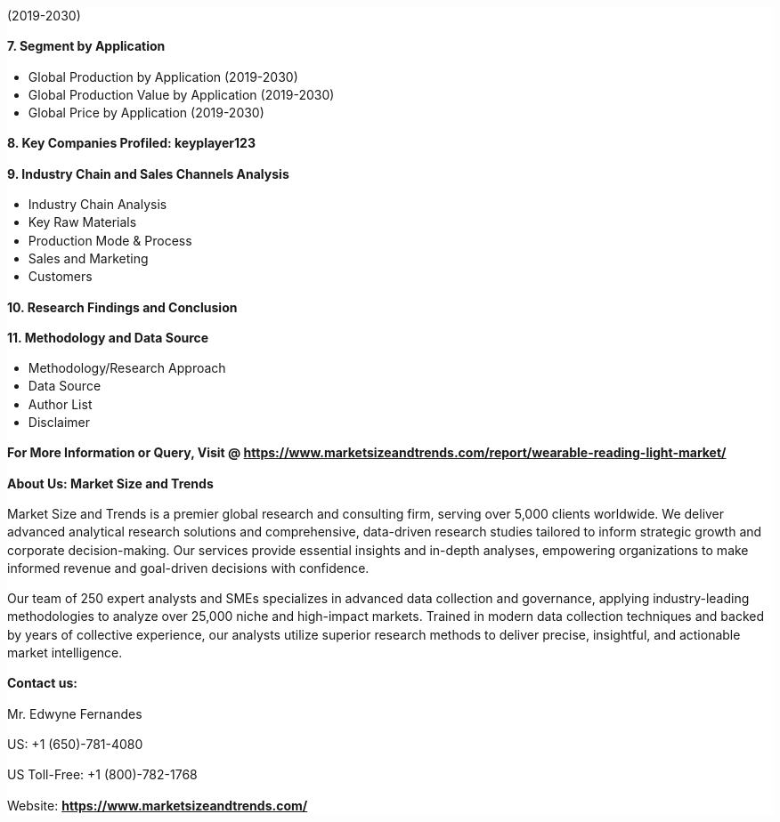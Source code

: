 (2019-2030)</li></ul><p><strong>7. Segment by Application</strong></p><ul><li>Global Production by Application (2019-2030)</li><li>Global Production Value by Application (2019-2030)</li><li>Global Price by Application (2019-2030)</li></ul><p><strong>8. Key Companies Profiled: keyplayer123</strong></p><p><strong>9. Industry Chain and Sales Channels Analysis</strong></p><ul><li>Industry Chain Analysis</li><li>Key Raw Materials</li><li>Production Mode &amp; Process</li><li>Sales and Marketing</li><li>Customers</li></ul><p><strong>10. Research Findings and Conclusion</strong></p><p><strong>11. Methodology and Data Source</strong></p><ul><li>Methodology/Research Approach</li><li>Data Source</li><li>Author List</li><li>Disclaimer</li></ul></p><p><strong>For More Information or Query, Visit @ <a href="https://www.marketsizeandtrends.com/report/wearable-reading-light-market/">https://www.marketsizeandtrends.com/report/wearable-reading-light-market/</a></strong></p><p><strong>About Us: Market Size and Trends</strong></p><p>Market Size and Trends is a premier global research and consulting firm, serving over 5,000 clients worldwide. We deliver advanced analytical research solutions and comprehensive, data-driven research studies tailored to inform strategic growth and corporate decision-making. Our services provide essential insights and in-depth analyses, empowering organizations to make informed revenue and goal-driven decisions with confidence.</p><p>Our team of 250 expert analysts and SMEs specializes in advanced data collection and governance, applying industry-leading methodologies to analyze over 25,000 niche and high-impact markets. Trained in modern data collection techniques and backed by years of collective experience, our analysts utilize superior research methods to deliver precise, insightful, and actionable market intelligence.</p><p><strong>Contact us:</strong></p><p>Mr. Edwyne Fernandes</p><p>US: +1 (650)-781-4080</p><p>US Toll-Free: +1 (800)-782-1768</p><p>Website: <strong><a href="https://www.marketsizeandtrends.com/">https://www.marketsizeandtrends.com/</a></strong></p>
